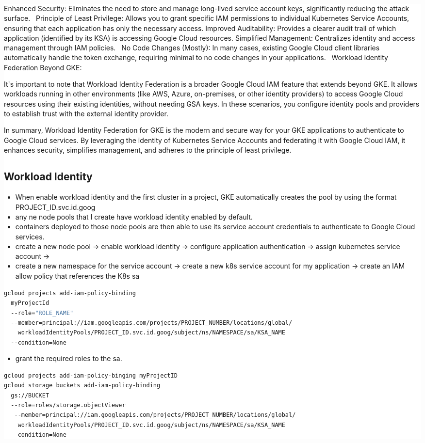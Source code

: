 Enhanced Security: Eliminates the need to store and manage long-lived service account keys, significantly reducing the attack surface.   
Principle of Least Privilege: Allows you to grant specific IAM permissions to individual Kubernetes Service Accounts, ensuring that each application has only the necessary access.
Improved Auditability: Provides a clearer audit trail of which application (identified by its KSA) is accessing Google Cloud resources.
Simplified Management: Centralizes identity and access management through IAM policies.   
No Code Changes (Mostly): In many cases, existing Google Cloud client libraries automatically handle the token exchange, requiring minimal to no code changes in your applications.   
Workload Identity Federation Beyond GKE:

It's important to note that Workload Identity Federation is a broader Google Cloud IAM feature that extends beyond GKE. It allows workloads running in other environments (like AWS, Azure, on-premises, or other identity providers) to access Google Cloud resources using their existing identities, without needing GSA keys. In these scenarios, you configure identity pools and providers to establish trust with the external identity provider.   

In summary, Workload Identity Federation for GKE is the modern and secure way for your GKE applications to authenticate to Google Cloud services. By leveraging the identity of Kubernetes Service Accounts and federating it with Google Cloud IAM, it enhances security, simplifies management, and adheres to the principle of least privilege.   



## Workload Identity

- When enable workload identity and the first cluster in a project, GKE automatically creates the pool by using the format PROJECT_ID.svc.id.goog 
- any ne node pools that I create have workload identity enabled by default.
- containers deployed to those node pools are then able to use its service account credentials to authenticate to Google Cloud services.
- create a new node pool -> enable workload identity -> configure application authentication -> assign kubernetes service account ->
- create a new namespace for the service account -> create a new k8s service account for my application -> create an IAM allow policy that references the K8s sa

```bash
gcloud projects add-iam-policy-binding 
  myProjectId
  --role="ROLE_NAME"
  --member=principal://iam.googleapis.com/projects/PROJECT_NUMBER/locations/global/
    workloadIdentityPools/PROJECT_ID.svc.id.goog/subject/ns/NAMESPACE/sa/KSA_NAME
  --condition=None
```

- grant the required roles to the sa.

```bash
gcloud projects add-iam-policy-binging myProjectID
gcloud storage buckets add-iam-policy-binding
  gs://BUCKET
  --role=roles/storage.objectViewer
   --member=principal://iam.googleapis.com/projects/PROJECT_NUMBER/locations/global/
    workloadIdentityPools/PROJECT_ID.svc.id.goog/subject/ns/NAMESPACE/sa/KSA_NAME
  --condition=None
```
